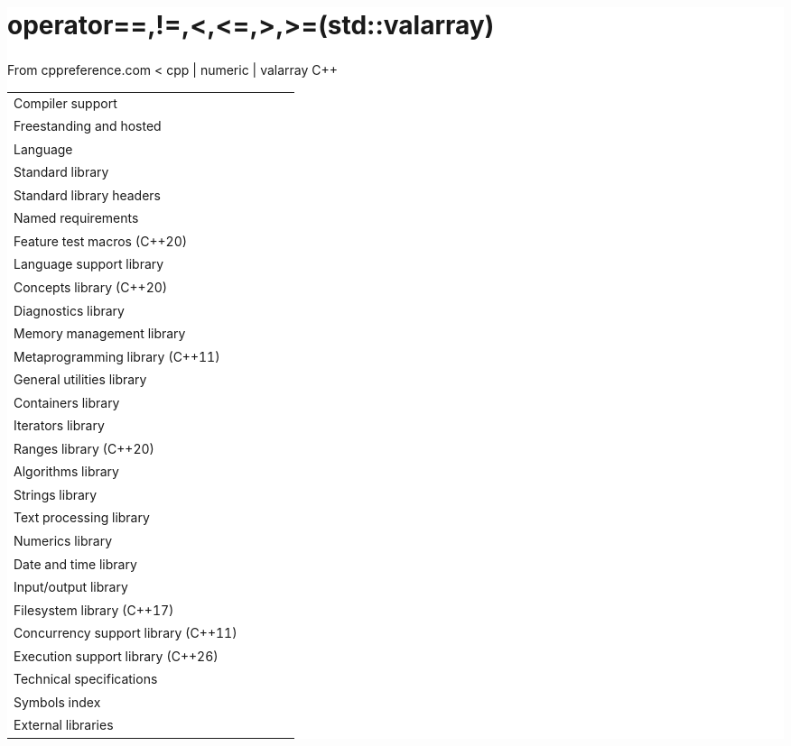 # operator==,!=,<,<=,>,>=(std::valarray)

From cppreference.com
< cpp‎ | numeric‎ | valarray
C++

|  |  |  |  |  |
| --- | --- | --- | --- | --- |
| Compiler support | | | | |
| Freestanding and hosted | | | | |
| Language | | | | |
| Standard library | | | | |
| Standard library headers | | | | |
| Named requirements | | | | |
| Feature test macros (C++20) | | | | |
| Language support library | | | | |
| Concepts library (C++20) | | | | |
| Diagnostics library | | | | |
| Memory management library | | | | |
| Metaprogramming library (C++11) | | | | |
| General utilities library | | | | |
| Containers library | | | | |
| Iterators library | | | | |
| Ranges library (C++20) | | | | |
| Algorithms library | | | | |
| Strings library | | | | |
| Text processing library | | | | |
| Numerics library | | | | |
| Date and time library | | | | |
| Input/output library | | | | |
| Filesystem library (C++17) | | | | |
| Concurrency support library (C++11) | | | | |
| Execution support library (C++26) | | | | |
| Technical specifications | | | | |
| Symbols index | | | | |
| External libraries | | | | |
